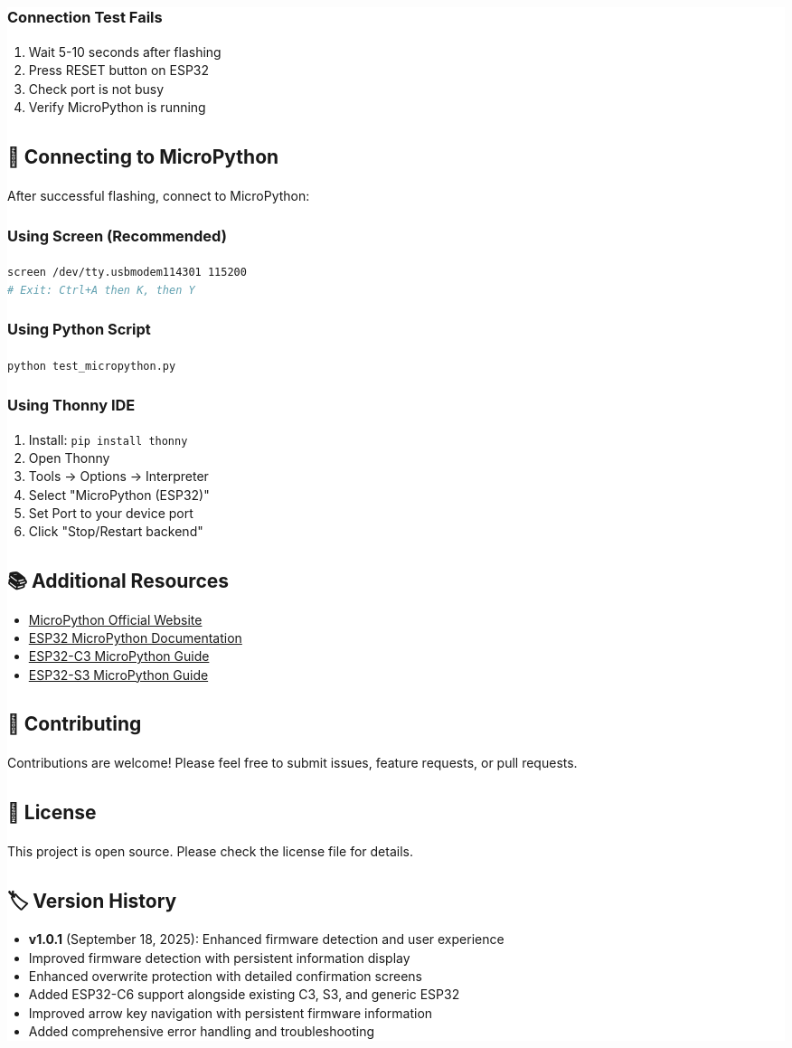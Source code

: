 ### Connection Test Fails
1. Wait 5-10 seconds after flashing
2. Press RESET button on ESP32
3. Check port is not busy
4. Verify MicroPython is running

## 🔗 Connecting to MicroPython

After successful flashing, connect to MicroPython:

### Using Screen (Recommended)
```bash
screen /dev/tty.usbmodem114301 115200
# Exit: Ctrl+A then K, then Y
```

### Using Python Script
```bash
python test_micropython.py
```

### Using Thonny IDE
1. Install: `pip install thonny`
2. Open Thonny
3. Tools → Options → Interpreter
4. Select "MicroPython (ESP32)"
5. Set Port to your device port
6. Click "Stop/Restart backend"

## 📚 Additional Resources

- [MicroPython Official Website](https://micropython.org/)
- [ESP32 MicroPython Documentation](https://docs.micropython.org/en/latest/esp32/)
- [ESP32-C3 MicroPython Guide](https://docs.micropython.org/en/latest/esp32c3/)
- [ESP32-S3 MicroPython Guide](https://docs.micropython.org/en/latest/esp32s3/)

## 🤝 Contributing

Contributions are welcome! Please feel free to submit issues, feature requests, or pull requests.

## 📄 License

This project is open source. Please check the license file for details.

## 🏷️ Version History

- **v1.0.1** (September 18, 2025): Enhanced firmware detection and user experience
- Improved firmware detection with persistent information display
- Enhanced overwrite protection with detailed confirmation screens
- Added ESP32-C6 support alongside existing C3, S3, and generic ESP32
- Improved arrow key navigation with persistent firmware information
- Added comprehensive error handling and troubleshooting

